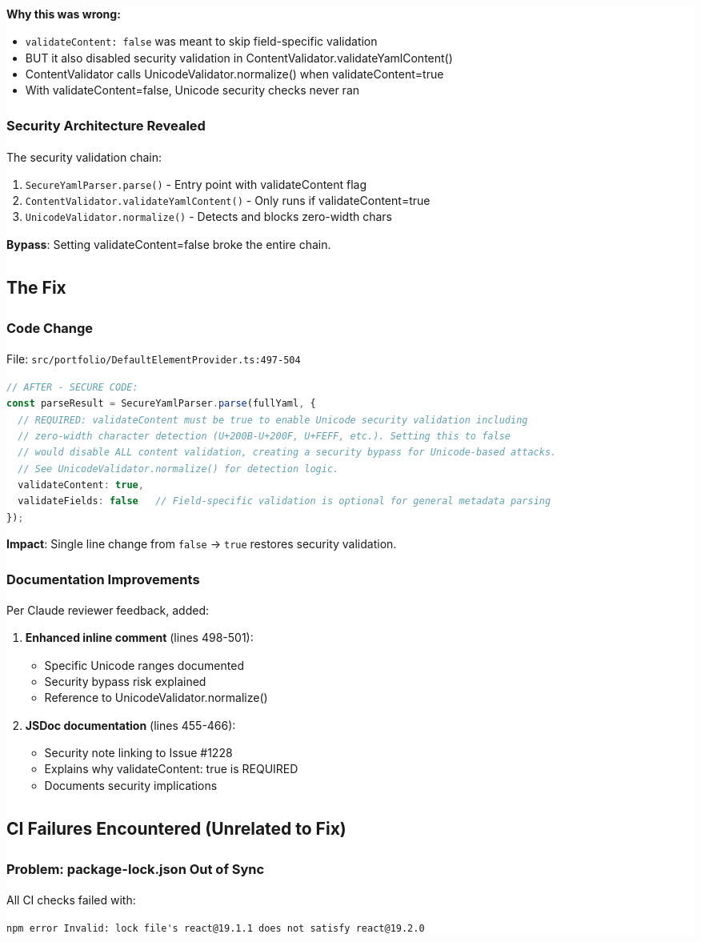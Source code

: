 **Why this was wrong:**
- `validateContent: false` was meant to skip field-specific validation
- BUT it also disabled security validation in ContentValidator.validateYamlContent()
- ContentValidator calls UnicodeValidator.normalize() when validateContent=true
- With validateContent=false, Unicode security checks never ran

### Security Architecture Revealed
The security validation chain:
1. `SecureYamlParser.parse()` - Entry point with validateContent flag
2. `ContentValidator.validateYamlContent()` - Only runs if validateContent=true
3. `UnicodeValidator.normalize()` - Detects and blocks zero-width chars

**Bypass**: Setting validateContent=false broke the entire chain.

## The Fix

### Code Change
File: `src/portfolio/DefaultElementProvider.ts:497-504`

```typescript
// AFTER - SECURE CODE:
const parseResult = SecureYamlParser.parse(fullYaml, {
  // REQUIRED: validateContent must be true to enable Unicode security validation including
  // zero-width character detection (U+200B-U+200F, U+FEFF, etc.). Setting this to false
  // would disable ALL content validation, creating a security bypass for Unicode-based attacks.
  // See UnicodeValidator.normalize() for detection logic.
  validateContent: true,
  validateFields: false   // Field-specific validation is optional for general metadata parsing
});
```

**Impact**: Single line change from `false` → `true` restores security validation.

### Documentation Improvements
Per Claude reviewer feedback, added:

1. **Enhanced inline comment** (lines 498-501):
   - Specific Unicode ranges documented
   - Security bypass risk explained
   - Reference to UnicodeValidator.normalize()

2. **JSDoc documentation** (lines 455-466):
   - Security note linking to Issue #1228
   - Explains why validateContent: true is REQUIRED
   - Documents security implications

## CI Failures Encountered (Unrelated to Fix)

### Problem: package-lock.json Out of Sync
All CI checks failed with:
```
npm error Invalid: lock file's react@19.1.1 does not satisfy react@19.2.0
```
